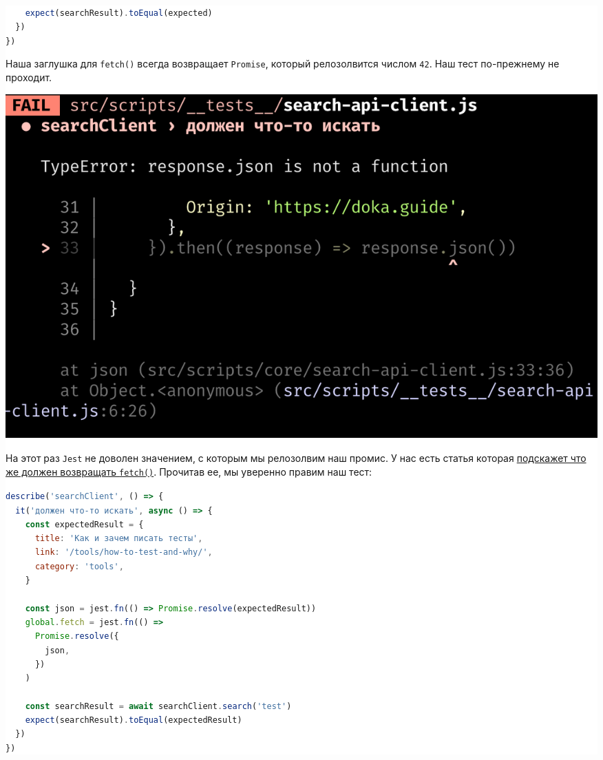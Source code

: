 ```js
    expect(searchResult).toEqual(expected)
  })
})
```

Наша заглушка для `fetch()` всегда возвращает `Promise`, который релозолвится числом `42`. Наш тест по-прежнему не проходит.

![Тест продолжает падать](images/fetch-keep-failing.png)

На этот раз `Jest` не доволен значением, c которым мы релозолвим наш промис. У нас есть статья которая [подскажет что же должен возвращать `fetch()`](/js/fetch/). Прочитав ее, мы уверенно правим наш тест:

```js
describe('searchClient', () => {
  it('должен что-то искать', async () => {
    const expectedResult = {
      title: 'Как и зачем писать тесты',
      link: '/tools/how-to-test-and-why/',
      category: 'tools',
    }

    const json = jest.fn(() => Promise.resolve(expectedResult))
    global.fetch = jest.fn(() =>
      Promise.resolve({
        json,
      })
    )

    const searchResult = await searchClient.search('test')
    expect(searchResult).toEqual(expectedResult)
  })
})
```
